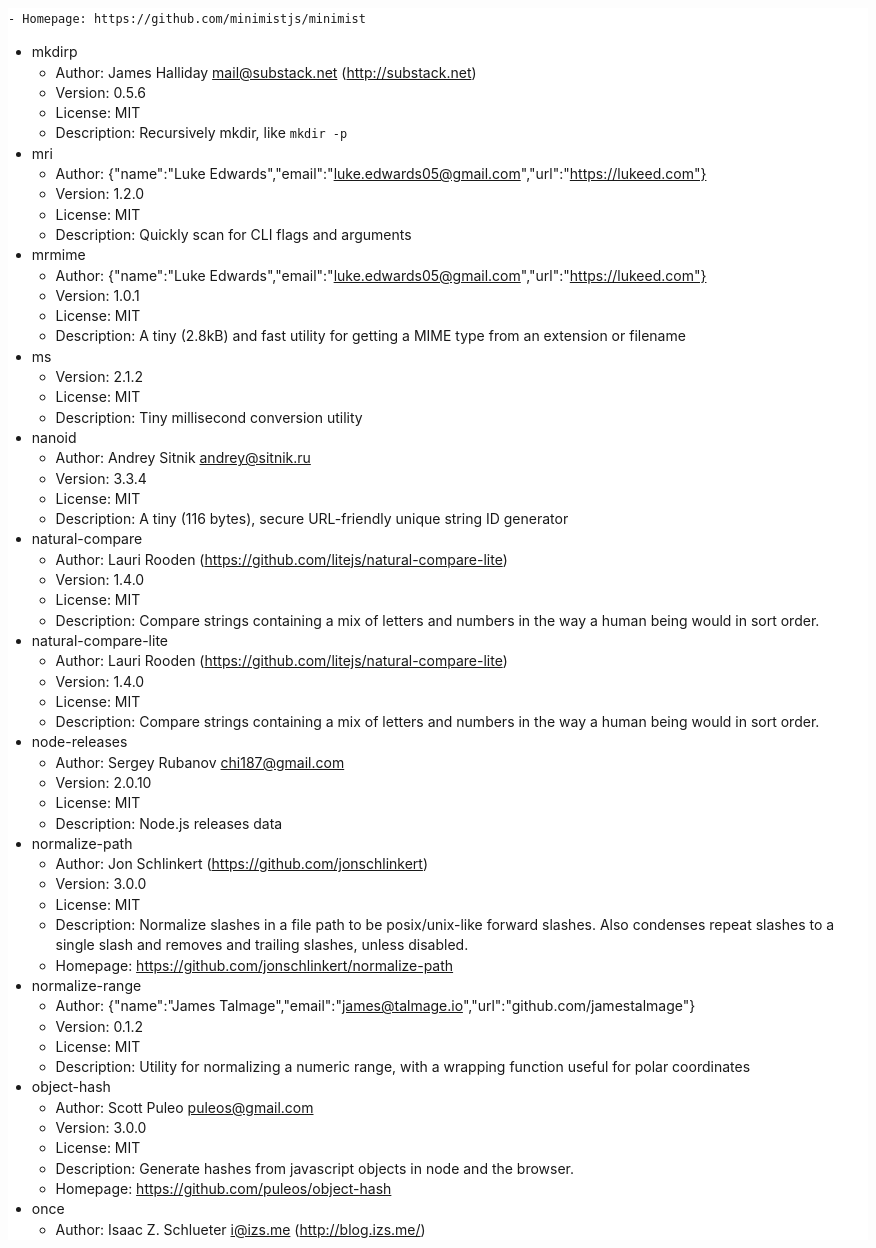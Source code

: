     - Homepage: https://github.com/minimistjs/minimist
- mkdirp
    - Author: James Halliday <mail@substack.net> (http://substack.net)
    - Version: 0.5.6
    - License: MIT
    - Description: Recursively mkdir, like `mkdir -p`
- mri
    - Author: {"name":"Luke Edwards","email":"luke.edwards05@gmail.com","url":"https://lukeed.com"}
    - Version: 1.2.0
    - License: MIT
    - Description: Quickly scan for CLI flags and arguments
- mrmime
    - Author: {"name":"Luke Edwards","email":"luke.edwards05@gmail.com","url":"https://lukeed.com"}
    - Version: 1.0.1
    - License: MIT
    - Description: A tiny (2.8kB) and fast utility for getting a MIME type from an extension or filename
- ms
    - Version: 2.1.2
    - License: MIT
    - Description: Tiny millisecond conversion utility
- nanoid
    - Author: Andrey Sitnik <andrey@sitnik.ru>
    - Version: 3.3.4
    - License: MIT
    - Description: A tiny (116 bytes), secure URL-friendly unique string ID generator
- natural-compare
    - Author: Lauri Rooden (https://github.com/litejs/natural-compare-lite)
    - Version: 1.4.0
    - License: MIT
    - Description: Compare strings containing a mix of letters and numbers in the way a human being would in sort order.
- natural-compare-lite
    - Author: Lauri Rooden (https://github.com/litejs/natural-compare-lite)
    - Version: 1.4.0
    - License: MIT
    - Description: Compare strings containing a mix of letters and numbers in the way a human being would in sort order.
- node-releases
    - Author: Sergey Rubanov <chi187@gmail.com>
    - Version: 2.0.10
    - License: MIT
    - Description: Node.js releases data
- normalize-path
    - Author: Jon Schlinkert (https://github.com/jonschlinkert)
    - Version: 3.0.0
    - License: MIT
    - Description: Normalize slashes in a file path to be posix/unix-like forward slashes. Also condenses repeat slashes to a single slash and removes and trailing slashes, unless disabled.
    - Homepage: https://github.com/jonschlinkert/normalize-path
- normalize-range
    - Author: {"name":"James Talmage","email":"james@talmage.io","url":"github.com/jamestalmage"}
    - Version: 0.1.2
    - License: MIT
    - Description: Utility for normalizing a numeric range, with a wrapping function useful for polar coordinates
- object-hash
    - Author: Scott Puleo <puleos@gmail.com>
    - Version: 3.0.0
    - License: MIT
    - Description: Generate hashes from javascript objects in node and the browser.
    - Homepage: https://github.com/puleos/object-hash
- once
    - Author: Isaac Z. Schlueter <i@izs.me> (http://blog.izs.me/)